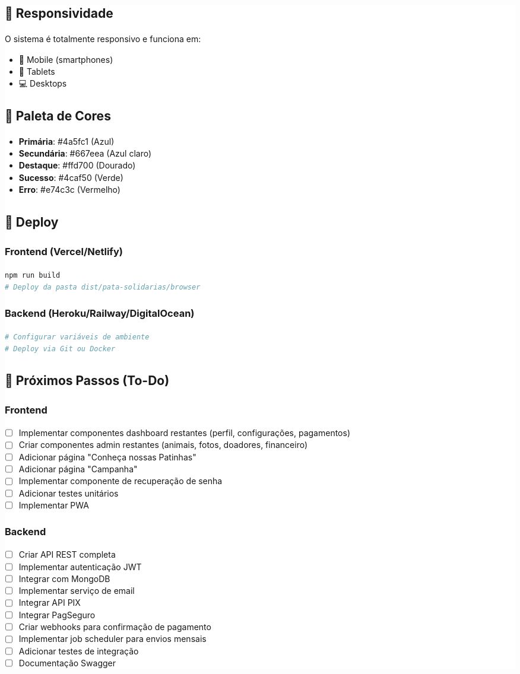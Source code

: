 ## 📱 Responsividade

O sistema é totalmente responsivo e funciona em:
- 📱 Mobile (smartphones)
- 📱 Tablets
- 💻 Desktops

## 🎨 Paleta de Cores

- **Primária**: #4a5fc1 (Azul)
- **Secundária**: #667eea (Azul claro)
- **Destaque**: #ffd700 (Dourado)
- **Sucesso**: #4caf50 (Verde)
- **Erro**: #e74c3c (Vermelho)

## 🚀 Deploy

### Frontend (Vercel/Netlify)
```bash
npm run build
# Deploy da pasta dist/pata-solidarias/browser
```

### Backend (Heroku/Railway/DigitalOcean)
```bash
# Configurar variáveis de ambiente
# Deploy via Git ou Docker
```

## 📝 Próximos Passos (To-Do)

### Frontend
- [ ] Implementar componentes dashboard restantes (perfil, configurações, pagamentos)
- [ ] Criar componentes admin restantes (animais, fotos, doadores, financeiro)
- [ ] Adicionar página "Conheça nossas Patinhas"
- [ ] Adicionar página "Campanha"
- [ ] Implementar componente de recuperação de senha
- [ ] Adicionar testes unitários
- [ ] Implementar PWA

### Backend
- [ ] Criar API REST completa
- [ ] Implementar autenticação JWT
- [ ] Integrar com MongoDB
- [ ] Implementar serviço de email
- [ ] Integrar API PIX
- [ ] Integrar PagSeguro
- [ ] Criar webhooks para confirmação de pagamento
- [ ] Implementar job scheduler para envios mensais
- [ ] Adicionar testes de integração
- [ ] Documentação Swagger
